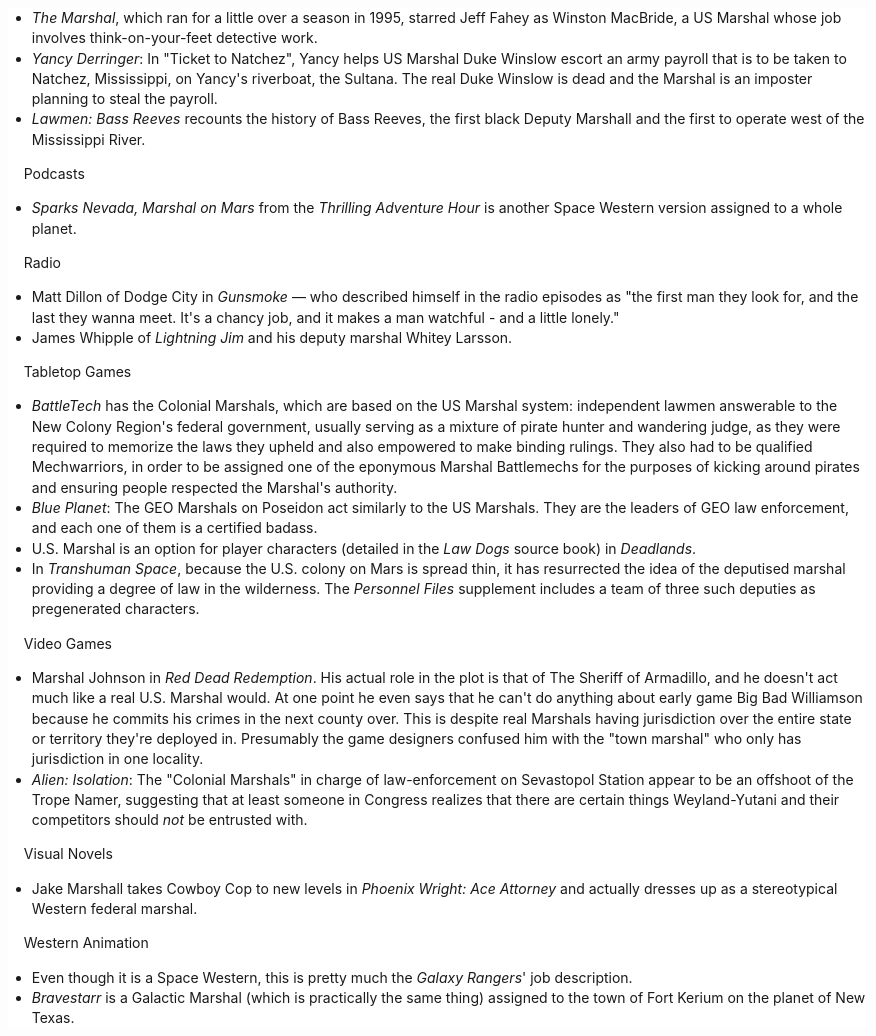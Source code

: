-   _The Marshal_, which ran for a little over a season in 1995, starred Jeff Fahey as Winston MacBride, a US Marshal whose job involves think-on-your-feet detective work.
-   _Yancy Derringer_: In "Ticket to Natchez", Yancy helps US Marshal Duke Winslow escort an army payroll that is to be taken to Natchez, Mississippi, on Yancy's riverboat, the Sultana. The real Duke Winslow is dead and the Marshal is an imposter planning to steal the payroll.
-   _Lawmen: Bass Reeves_ recounts the history of Bass Reeves, the first black Deputy Marshall and the first to operate west of the Mississippi River.

    Podcasts 

-   _Sparks Nevada, Marshal on Mars_ from the _Thrilling Adventure Hour_ is another Space Western version assigned to a whole planet.

    Radio 

-   Matt Dillon of Dodge City in _Gunsmoke_ — who described himself in the radio episodes as "the first man they look for, and the last they wanna meet. It's a chancy job, and it makes a man watchful - and a little lonely."
-   James Whipple of _Lightning Jim_ and his deputy marshal Whitey Larsson.

    Tabletop Games 

-   _BattleTech_ has the Colonial Marshals, which are based on the US Marshal system: independent lawmen answerable to the New Colony Region's federal government, usually serving as a mixture of pirate hunter and wandering judge, as they were required to memorize the laws they upheld and also empowered to make binding rulings. They also had to be qualified Mechwarriors, in order to be assigned one of the eponymous Marshal Battlemechs for the purposes of kicking around pirates and ensuring people respected the Marshal's authority.
-   _Blue Planet_: The GEO Marshals on Poseidon act similarly to the US Marshals. They are the leaders of GEO law enforcement, and each one of them is a certified badass.
-   U.S. Marshal is an option for player characters (detailed in the _Law Dogs_ source book) in _Deadlands_.
-   In _Transhuman Space_, because the U.S. colony on Mars is spread thin, it has resurrected the idea of the deputised marshal providing a degree of law in the wilderness. The _Personnel Files_ supplement includes a team of three such deputies as pregenerated characters.

    Video Games 

-   Marshal Johnson in _Red Dead Redemption_. His actual role in the plot is that of The Sheriff of Armadillo, and he doesn't act much like a real U.S. Marshal would. At one point he even says that he can't do anything about early game Big Bad Williamson because he commits his crimes in the next county over. This is despite real Marshals having jurisdiction over the entire state or territory they're deployed in. Presumably the game designers confused him with the "town marshal" who only has jurisdiction in one locality.
-   _Alien: Isolation_: The "Colonial Marshals" in charge of law-enforcement on Sevastopol Station appear to be an offshoot of the Trope Namer, suggesting that at least someone in Congress realizes that there are certain things Weyland\-Yutani and their competitors should _not_ be entrusted with.

    Visual Novels 

-   Jake Marshall takes Cowboy Cop to new levels in _Phoenix Wright: Ace Attorney_ and actually dresses up as a stereotypical Western federal marshal.

    Western Animation 

-   Even though it is a Space Western, this is pretty much the _Galaxy Rangers_' job description.
-   _Bravestarr_ is a Galactic Marshal (which is practically the same thing) assigned to the town of Fort Kerium on the planet of New Texas.
